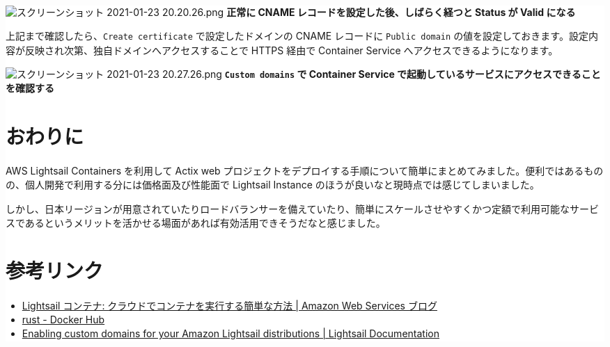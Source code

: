 ![スクリーンショット 2021-01-23 20.20.26.png](https://i.gyazo.com/3aa4608c22ab83193d75b3e968d47b77.png)
**正常に CNAME レコードを設定した後、しばらく経つと Status が Valid になる**

上記まで確認したら、`Create certificate` で設定したドメインの CNAME レコードに `Public domain` の値を設定しておきます。設定内容が反映され次第、独自ドメインへアクセスすることで HTTPS 経由で Container Service へアクセスできるようになります。

![スクリーンショット 2021-01-23 20.27.26.png](https://i.gyazo.com/21d69cbc2370b588e01cfae43afa50ca.png)
**`Custom domains` で Container Service で起動しているサービスにアクセスできることを確認する**

# おわりに

AWS Lightsail Containers を利用して Actix web プロジェクトをデプロイする手順について簡単にまとめてみました。便利ではあるものの、個人開発で利用する分には価格面及び性能面で Lightsail Instance のほうが良いなと現時点では感じてしまいました。

しかし、日本リージョンが用意されていたりロードバランサーを備えていたり、簡単にスケールさせやすくかつ定額で利用可能なサービスであるというメリットを活かせる場面があれば有効活用できそうだなと感じました。

# 参考リンク

* [Lightsail コンテナ: クラウドでコンテナを実行する簡単な方法 \| Amazon Web Services ブログ](https://aws.amazon.com/jp/blogs/news/lightsail-containers-an-easy-way-to-run-your-containers-in-the-cloud/)
* [rust \- Docker Hub](https://hub.docker.com/_/rust)
* [Enabling custom domains for your Amazon Lightsail distributions \| Lightsail Documentation](https://lightsail.aws.amazon.com/ls/docs/en_us/articles/amazon-lightsail-enabling-distribution-custom-domains)
